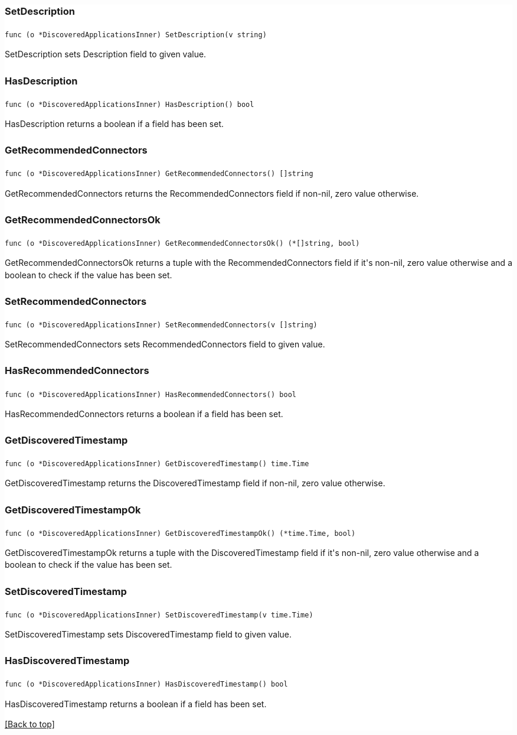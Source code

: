 ### SetDescription

`func (o *DiscoveredApplicationsInner) SetDescription(v string)`

SetDescription sets Description field to given value.

### HasDescription

`func (o *DiscoveredApplicationsInner) HasDescription() bool`

HasDescription returns a boolean if a field has been set.

### GetRecommendedConnectors

`func (o *DiscoveredApplicationsInner) GetRecommendedConnectors() []string`

GetRecommendedConnectors returns the RecommendedConnectors field if non-nil, zero value otherwise.

### GetRecommendedConnectorsOk

`func (o *DiscoveredApplicationsInner) GetRecommendedConnectorsOk() (*[]string, bool)`

GetRecommendedConnectorsOk returns a tuple with the RecommendedConnectors field if it's non-nil, zero value otherwise
and a boolean to check if the value has been set.

### SetRecommendedConnectors

`func (o *DiscoveredApplicationsInner) SetRecommendedConnectors(v []string)`

SetRecommendedConnectors sets RecommendedConnectors field to given value.

### HasRecommendedConnectors

`func (o *DiscoveredApplicationsInner) HasRecommendedConnectors() bool`

HasRecommendedConnectors returns a boolean if a field has been set.

### GetDiscoveredTimestamp

`func (o *DiscoveredApplicationsInner) GetDiscoveredTimestamp() time.Time`

GetDiscoveredTimestamp returns the DiscoveredTimestamp field if non-nil, zero value otherwise.

### GetDiscoveredTimestampOk

`func (o *DiscoveredApplicationsInner) GetDiscoveredTimestampOk() (*time.Time, bool)`

GetDiscoveredTimestampOk returns a tuple with the DiscoveredTimestamp field if it's non-nil, zero value otherwise
and a boolean to check if the value has been set.

### SetDiscoveredTimestamp

`func (o *DiscoveredApplicationsInner) SetDiscoveredTimestamp(v time.Time)`

SetDiscoveredTimestamp sets DiscoveredTimestamp field to given value.

### HasDiscoveredTimestamp

`func (o *DiscoveredApplicationsInner) HasDiscoveredTimestamp() bool`

HasDiscoveredTimestamp returns a boolean if a field has been set.


[[Back to top]](#) 


